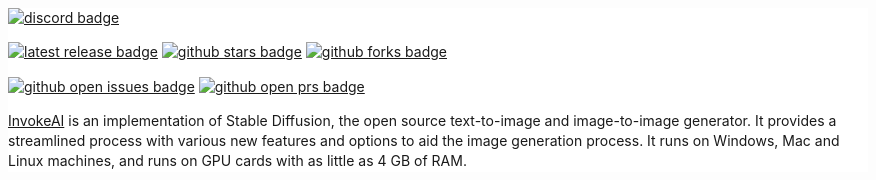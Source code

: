 [![discord badge]][discord link]

[![latest release badge]][latest release link]
[![github stars badge]][github stars link]
[![github forks badge]][github forks link]



[![github open issues badge]][github open issues link]
[![github open prs badge]][github open prs link]

[ci checks on dev badge]:
  https://flat.badgen.net/github/checks/invoke-ai/InvokeAI/development?label=CI%20status%20on%20dev&cache=900&icon=github
[ci checks on dev link]:
  https://github.com/invoke-ai/InvokeAI/actions?query=branch%3Adevelopment
[ci checks on main badge]:
  https://flat.badgen.net/github/checks/invoke-ai/InvokeAI/main?label=CI%20status%20on%20main&cache=900&icon=github
[ci checks on main link]:
  https://github.com/invoke-ai/InvokeAI/actions/workflows/test-invoke-conda.yml
[discord badge]: https://flat.badgen.net/discord/members/ZmtBAhwWhy?icon=discord
[discord link]: https://discord.gg/ZmtBAhwWhy
[github forks badge]:
  https://flat.badgen.net/github/forks/invoke-ai/InvokeAI?icon=github
[github forks link]:
  https://useful-forks.github.io/?repo=lstein%2Fstable-diffusion
[github open issues badge]:
  https://flat.badgen.net/github/open-issues/invoke-ai/InvokeAI?icon=github
[github open issues link]:
  https://github.com/invoke-ai/InvokeAI/issues?q=is%3Aissue+is%3Aopen
[github open prs badge]:
  https://flat.badgen.net/github/open-prs/invoke-ai/InvokeAI?icon=github
[github open prs link]:
  https://github.com/invoke-ai/InvokeAI/pulls?q=is%3Apr+is%3Aopen
[github stars badge]:
  https://flat.badgen.net/github/stars/invoke-ai/InvokeAI?icon=github
[github stars link]: https://github.com/invoke-ai/InvokeAI/stargazers

[latest release badge]:
  https://flat.badgen.net/github/release/invoke-ai/InvokeAI/development?icon=github
[latest release link]: https://github.com/invoke-ai/InvokeAI/releases

</div>

<a href="https://github.com/invoke-ai/InvokeAI">InvokeAI</a> is an
implementation of Stable Diffusion, the open source text-to-image and
image-to-image generator. It provides a streamlined process with various new
features and options to aid the image generation process. It runs on Windows,
Mac and Linux machines, and runs on GPU cards with as little as 4 GB of RAM.
